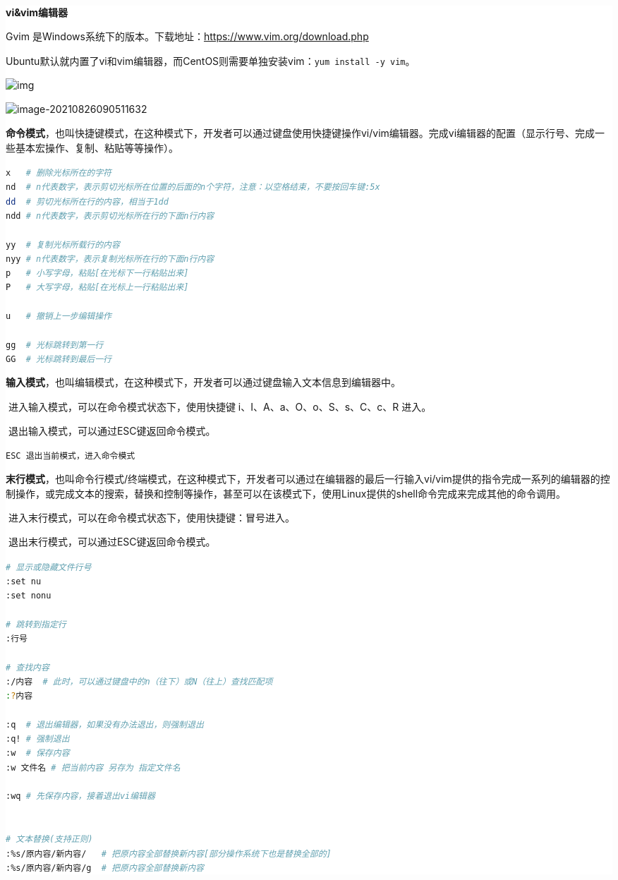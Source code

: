 

**vi&vim编辑器**

Gvim 是Windows系统下的版本。下载地址：https://www.vim.org/download.php

Ubuntu默认就内置了vi和vim编辑器，而CentOS则需要单独安装vim：`yum install -y vim`。

![img](D:\人工资料更新\P2新讲义\1-linux基础1-3\assets\vim.png)

![image-20210826090511632](D:\人工资料更新\P2新讲义\1-linux基础1-3\assets\image-20210826090511632.png)

**命令模式**，也叫快捷键模式，在这种模式下，开发者可以通过键盘使用快捷键操作vi/vim编辑器。完成vi编辑器的配置（显示行号、完成一些基本宏操作、复制、粘贴等等操作）。

```bash
x   # 删除光标所在的字符
nd  # n代表数字，表示剪切光标所在位置的后面的n个字符，注意：以空格结束，不要按回车键:5x
dd  # 剪切光标所在行的内容，相当于1dd   
ndd # n代表数字，表示剪切光标所在行的下面n行内容   

yy  # 复制光标所载行的内容
nyy # n代表数字，表示复制光标所在行的下面n行内容
p   # 小写字母，粘贴[在光标下一行粘贴出来]
P   # 大写字母，粘贴[在光标上一行粘贴出来]

u   # 撤销上一步编辑操作

gg  # 光标跳转到第一行
GG  # 光标跳转到最后一行
```

**输入模式**，也叫编辑模式，在这种模式下，开发者可以通过键盘输入文本信息到编辑器中。

​       进入输入模式，可以在命令模式状态下，使用快捷键 i、I、A、a、O、o、S、s、C、c、R 进入。

​        退出输入模式，可以通过ESC键返回命令模式。

```bash
ESC 退出当前模式，进入命令模式
```

**末行模式**，也叫命令行模式/终端模式，在这种模式下，开发者可以通过在编辑器的最后一行输入vi/vim提供的指令完成一系列的编辑器的控制操作，或完成文本的搜索，替换和控制等操作，甚至可以在该模式下，使用Linux提供的shell命令完成来完成其他的命令调用。

​       进入末行模式，可以在命令模式状态下，使用快捷键：冒号进入。

​       退出末行模式，可以通过ESC键返回命令模式。

```bash
# 显示或隐藏文件行号
:set nu
:set nonu

# 跳转到指定行
:行号

# 查找内容
:/内容  # 此时，可以通过键盘中的n（往下）或N（往上）查找匹配项
:?内容

:q  # 退出编辑器，如果没有办法退出，则强制退出
:q! # 强制退出
:w  # 保存内容
:w 文件名 # 把当前内容 另存为 指定文件名

:wq # 先保存内容，接着退出vi编辑器


# 文本替换(支持正则)
:%s/原内容/新内容/   # 把原内容全部替换新内容[部分操作系统下也是替换全部的]
:%s/原内容/新内容/g  # 把原内容全部替换新内容
```